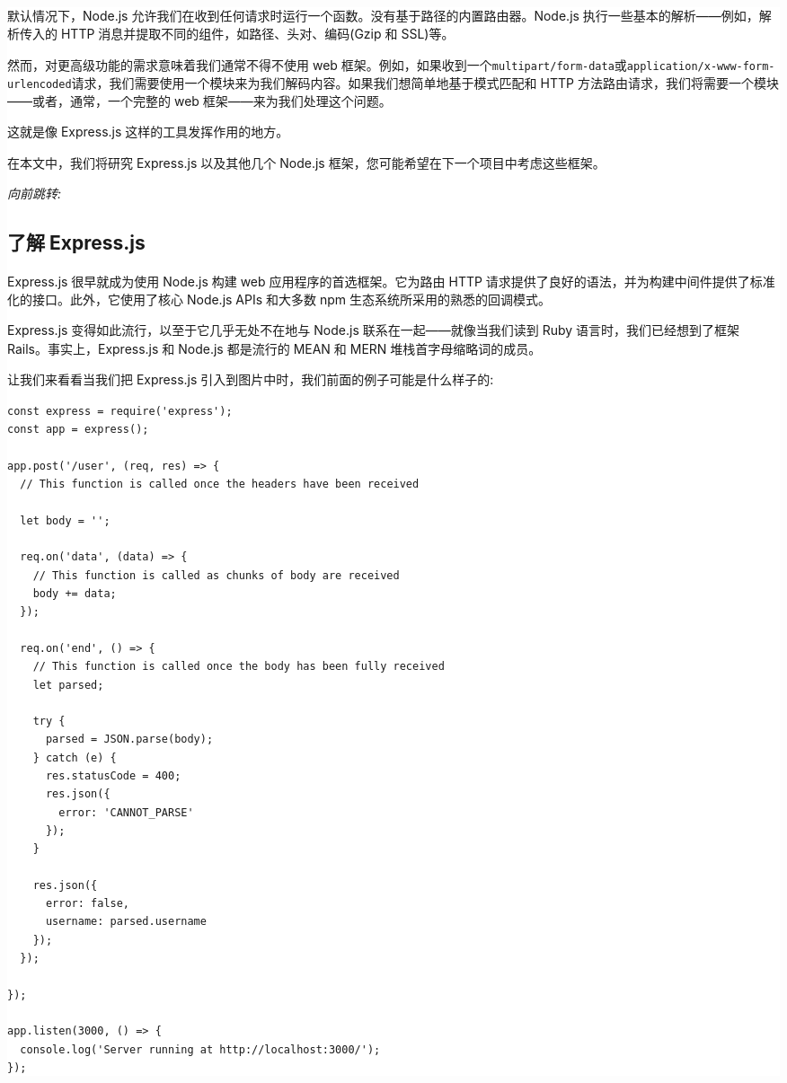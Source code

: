 默认情况下，Node.js 允许我们在收到任何请求时运行一个函数。没有基于路径的内置路由器。Node.js 执行一些基本的解析——例如，解析传入的 HTTP 消息并提取不同的组件，如路径、头对、编码(Gzip 和 SSL)等。

然而，对更高级功能的需求意味着我们通常不得不使用 web 框架。例如，如果收到一个`multipart/form-data`或`application/x-www-form-urlencoded`请求，我们需要使用一个模块来为我们解码内容。如果我们想简单地基于模式匹配和 HTTP 方法路由请求，我们将需要一个模块——或者，通常，一个完整的 web 框架——来为我们处理这个问题。

这就是像 Express.js 这样的工具发挥作用的地方。

在本文中，我们将研究 Express.js 以及其他几个 Node.js 框架，您可能希望在下一个项目中考虑这些框架。

*向前跳转:*

## 了解 Express.js

Express.js 很早就成为使用 Node.js 构建 web 应用程序的首选框架。它为路由 HTTP 请求提供了良好的语法，并为构建中间件提供了标准化的接口。此外，它使用了核心 Node.js APIs 和大多数 npm 生态系统所采用的熟悉的回调模式。

Express.js 变得如此流行，以至于它几乎无处不在地与 Node.js 联系在一起——就像当我们读到 Ruby 语言时，我们已经想到了框架 Rails。事实上，Express.js 和 Node.js 都是流行的 MEAN 和 MERN 堆栈首字母缩略词的成员。

让我们来看看当我们把 Express.js 引入到图片中时，我们前面的例子可能是什么样子的:

```
const express = require('express');
const app = express();

app.post('/user', (req, res) => {
  // This function is called once the headers have been received

  let body = '';

  req.on('data', (data) => {
    // This function is called as chunks of body are received
    body += data;
  });

  req.on('end', () => {
    // This function is called once the body has been fully received
    let parsed;

    try {
      parsed = JSON.parse(body);
    } catch (e) {
      res.statusCode = 400;
      res.json({
        error: 'CANNOT_PARSE'
      });
    }

    res.json({
      error: false,
      username: parsed.username
    });
  });

});

app.listen(3000, () => {
  console.log('Server running at http://localhost:3000/');
});

```
